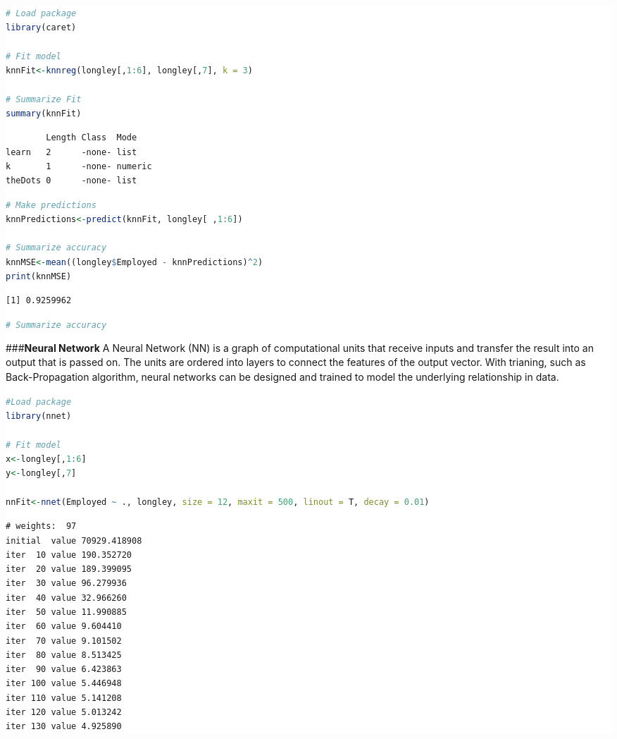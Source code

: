 
```r
# Load package
library(caret)

# Fit model
knnFit<-knnreg(longley[,1:6], longley[,7], k = 3)

# Summarize Fit
summary(knnFit)
```

```
        Length Class  Mode   
learn   2      -none- list   
k       1      -none- numeric
theDots 0      -none- list   
```

```r
# Make predictions
knnPredictions<-predict(knnFit, longley[ ,1:6])

# Summarize accuracy
knnMSE<-mean((longley$Employed - knnPredictions)^2)
print(knnMSE)
```

```
[1] 0.9259962
```

```r
# Summarize accuracy
```

###**Neural Network**
A Neural Network (NN) is a graph of computational units that receive inputs and transfer the result into an output that is passed on.  The units are ordered into layers to connect the features of the output vector.  With trianing, such as Back-Propagation algorithm, neural networks can be designed and trained to model the underlying relationship in data.


```r
#Load package
library(nnet)

# Fit model
x<-longley[,1:6]
y<-longley[,7]

nnFit<-nnet(Employed ~ ., longley, size = 12, maxit = 500, linout = T, decay = 0.01)
```

```
# weights:  97
initial  value 70929.418908 
iter  10 value 190.352720
iter  20 value 189.399095
iter  30 value 96.279936
iter  40 value 32.966260
iter  50 value 11.990885
iter  60 value 9.604410
iter  70 value 9.101502
iter  80 value 8.513425
iter  90 value 6.423863
iter 100 value 5.446948
iter 110 value 5.141208
iter 120 value 5.013242
iter 130 value 4.925890
```